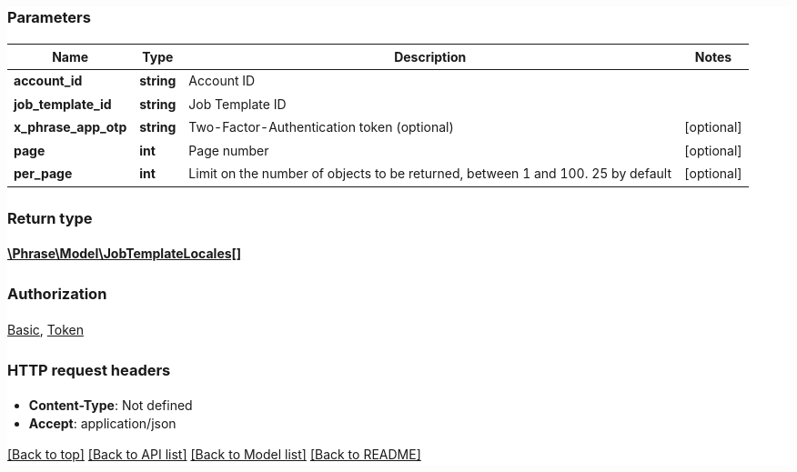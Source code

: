 ### Parameters


Name | Type | Description  | Notes
------------- | ------------- | ------------- | -------------
 **account_id** | **string**| Account ID |
 **job_template_id** | **string**| Job Template ID |
 **x_phrase_app_otp** | **string**| Two-Factor-Authentication token (optional) | [optional]
 **page** | **int**| Page number | [optional]
 **per_page** | **int**| Limit on the number of objects to be returned, between 1 and 100. 25 by default | [optional]

### Return type

[**\Phrase\Model\JobTemplateLocales[]**](../Model/JobTemplateLocales.md)

### Authorization

[Basic](../../README.md#Basic), [Token](../../README.md#Token)

### HTTP request headers

- **Content-Type**: Not defined
- **Accept**: application/json

[[Back to top]](#) [[Back to API list]](../../README.md#documentation-for-api-endpoints)
[[Back to Model list]](../../README.md#documentation-for-models)
[[Back to README]](../../README.md)

